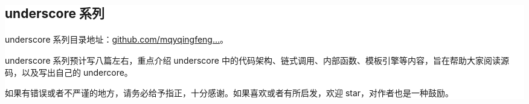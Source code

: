 underscore 系列
-------------

underscore 系列目录地址：[github.com/mqyqingfeng…](https://link.juejin.cn?target=https%3A%2F%2Fgithub.com%2Fmqyqingfeng%2FBlog "https://github.com/mqyqingfeng/Blog")。

underscore 系列预计写八篇左右，重点介绍 underscore 中的代码架构、链式调用、内部函数、模板引擎等内容，旨在帮助大家阅读源码，以及写出自己的 undercore。

如果有错误或者不严谨的地方，请务必给予指正，十分感谢。如果喜欢或者有所启发，欢迎 star，对作者也是一种鼓励。
